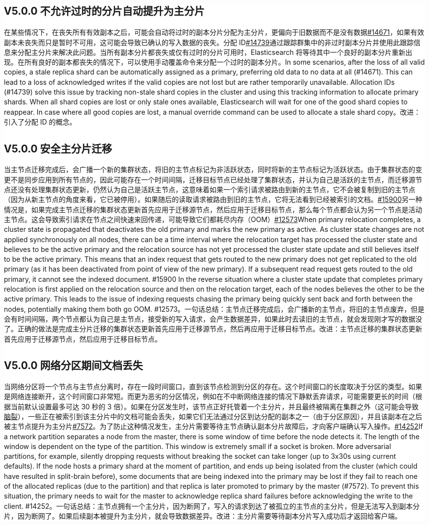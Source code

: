 ## V5.0.0 不允许过时的分片自动提升为主分片

在某些情况下，在丧失所有有效副本之后，可能会自动将过时的副本分片分配为主分片，更偏向于旧数据而不是没有数据[#14671](https://github.com/elastic/elasticsearch/issues/14671)，如果有效副本未丧失而只是暂时不可用，这可能会导致已确认的写入数据的丧失。分配 ID[#14739](https://github.com/elastic/elasticsearch/issues/14739)通过跟踪群集中的非过时副本分片并使用此跟踪信息来分配主分片来解决此问题。当所有副本分片都丧失或仅有过时的分片可用时，Elasticsearch 将等待其中一个良好的副本分片重新出现。在所有良好的副本都丧失的情况下，可以使用手动覆盖命令来分配一个过时的副本分片。In some scenarios, after the loss of all valid copies, a stale replica shard can be automatically assigned as a primary, preferring old data to no data at all (#14671). This can lead to a loss of acknowledged writes if the valid copies are not lost but are rather temporarily unavailable. Allocation IDs (#14739) solve this issue by tracking non-stale shard copies in the cluster and using this tracking information to allocate primary shards. When all shard copies are lost or only stale ones available, Elasticsearch will wait for one of the good shard copies to reappear. In case where all good copies are lost, a manual override command can be used to allocate a stale shard copy。改进：引入了分配 ID 的概念。

## V5.0.0 安全主分片迁移

当主节点迁移完成后，会广播一个新的集群状态，将旧的主节点标记为非活跃状态，同时将新的主节点标记为活跃状态。由于集群状态的变更不是同步应用到所有节点的，因此可能存在一个时间间隔，迁移目标节点已经处理了集群状态，并认为自己是活跃的主节点，而迁移源节点还没有处理集群状态更新，仍然认为自己是活跃主节点，这意味着如果一个索引请求被路由到新的主节点，它不会被复制到旧的主节点（因为从新主节点的角度来看，它已被停用）。如果随后的读取请求被路由到旧的主节点，它将无法看到已经被索引的文档。[#15900](https://github.com/elastic/elasticsearch/issues/15900)另一种情况是，如果完成主节点迁移的集群状态更新首先应用于迁移源节点，然后应用于迁移目标节点，那么每个节点都会认为另一个节点是活动主节点。这会导致索引请求在节点之间快速来回传递，可能导致它们都耗尽内存（OOM）[#12573](https://github.com/elastic/elasticsearch/issues/12573)When primary relocation completes, a cluster state is propagated that deactivates the old primary and marks the new primary as active. As cluster state changes are not applied synchronously on all nodes, there can be a time interval where the relocation target has processed the cluster state and believes to be the active primary and the relocation source has not yet processed the cluster state update and still believes itself to be the active primary. This means that an index request that gets routed to the new primary does not get replicated to the old primary (as it has been deactivated from point of view of the new primary). If a subsequent read request gets routed to the old primary, it cannot see the indexed document. #15900 In the reverse situation where a cluster state update that completes primary relocation is first applied on the relocation source and then on the relocation target, each of the nodes believes the other to be the active primary. This leads to the issue of indexing requests chasing the primary being quickly sent back and forth between the nodes, potentially making them both go OOM. #12573。一句话总结：主节点迁移完成后，会广播新的主节点，将旧的主节点废弃，但是会有时间间隔，两个节点都认为自己是主节点，接受新的写入请求，会产生数据差异，如果此时去读旧的主节点，就会发现刚才写的数据没了。正确的做法是完成主分片迁移的集群状态更新首先应用于迁移源节点，然后再应用于迁移目标节点。改进：主节点迁移的集群状态更新首先应用于迁移源节点，然后应用于迁移目标节点。

## V5.0.0 网络分区期间文档丢失

当网络分区将一个节点与主节点分离时，存在一段时间窗口，直到该节点检测到分区的存在。这个时间窗口的长度取决于分区的类型。如果是网络连接断开，这个时间窗口非常短。而更为恶劣的分区情况，例如在不中断网络连接的情况下静默丢弃请求，可能需要更长的时间（根据当前默认设置最多可达 30 秒的 3 倍）。如果在分区发生时，该节点正好托管着一个主分片，并且最终被隔离在集群之外（这可能会导致[脑裂](https://github.com/elastic/elasticsearch/issues/2488)），一些正在被索引到该主分片中的文档可能会丢失，如果它们无法通过分区到达分配的副本之一（由于分区原因），并且该副本在之后被主节点提升为主分片[#7572](https://github.com/elastic/elasticsearch/issues/7572)。为了防止这种情况发生，主分片需要等待主节点确认副本分片故障后，才向客户端确认写入操作。[#14252](https://github.com/elastic/elasticsearch/issues/14252)If a network partition separates a node from the master, there is some window of time before the node detects it. The length of the window is dependent on the type of the partition. This window is extremely small if a socket is broken. More adversarial partitions, for example, silently dropping requests without breaking the socket can take longer (up to 3x30s using current defaults). If the node hosts a primary shard at the moment of partition, and ends up being isolated from the cluster (which could have resulted in split-brain before), some documents that are being indexed into the primary may be lost if they fail to reach one of the allocated replicas (due to the partition) and that replica is later promoted to primary by the master (#7572). To prevent this situation, the primary needs to wait for the master to acknowledge replica shard failures before acknowledging the write to the client. #14252。一句话总结：主节点拥有一个主分片，因为断网了，写入的请求到达了被孤立的主节点的主分片，但是无法写入到副本分片，因为断网了。如果后续副本被提升为主分片，就会导致数据差异。改进：主分片需要等待副本分片写入成功后才返回给客户端。
